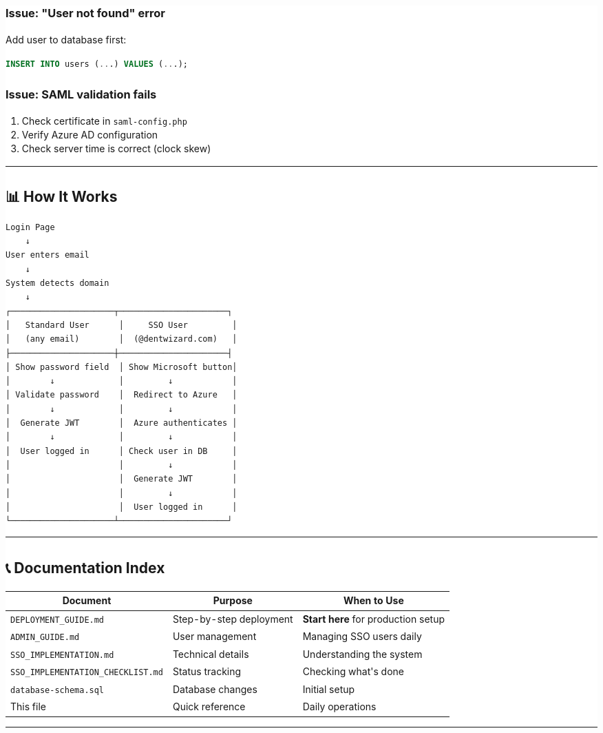 ### Issue: "User not found" error
Add user to database first:
```sql
INSERT INTO users (...) VALUES (...);
```

### Issue: SAML validation fails
1. Check certificate in `saml-config.php`
2. Verify Azure AD configuration
3. Check server time is correct (clock skew)

---

## 📊 How It Works

```
Login Page
    ↓
User enters email
    ↓
System detects domain
    ↓
┌─────────────────────┬──────────────────────┐
│   Standard User      │     SSO User         │
│   (any email)        │  (@dentwizard.com)   │
├─────────────────────┼──────────────────────┤
│ Show password field  │ Show Microsoft button│
│        ↓             │         ↓            │
│ Validate password    │  Redirect to Azure   │
│        ↓             │         ↓            │
│  Generate JWT        │  Azure authenticates │
│        ↓             │         ↓            │
│  User logged in      │ Check user in DB     │
│                      │         ↓            │
│                      │  Generate JWT        │
│                      │         ↓            │
│                      │  User logged in      │
└─────────────────────┴──────────────────────┘
```

---

## 📞 Documentation Index

| Document | Purpose | When to Use |
|----------|---------|-------------|
| `DEPLOYMENT_GUIDE.md` | Step-by-step deployment | **Start here** for production setup |
| `ADMIN_GUIDE.md` | User management | Managing SSO users daily |
| `SSO_IMPLEMENTATION.md` | Technical details | Understanding the system |
| `SSO_IMPLEMENTATION_CHECKLIST.md` | Status tracking | Checking what's done |
| `database-schema.sql` | Database changes | Initial setup |
| This file | Quick reference | Daily operations |

---